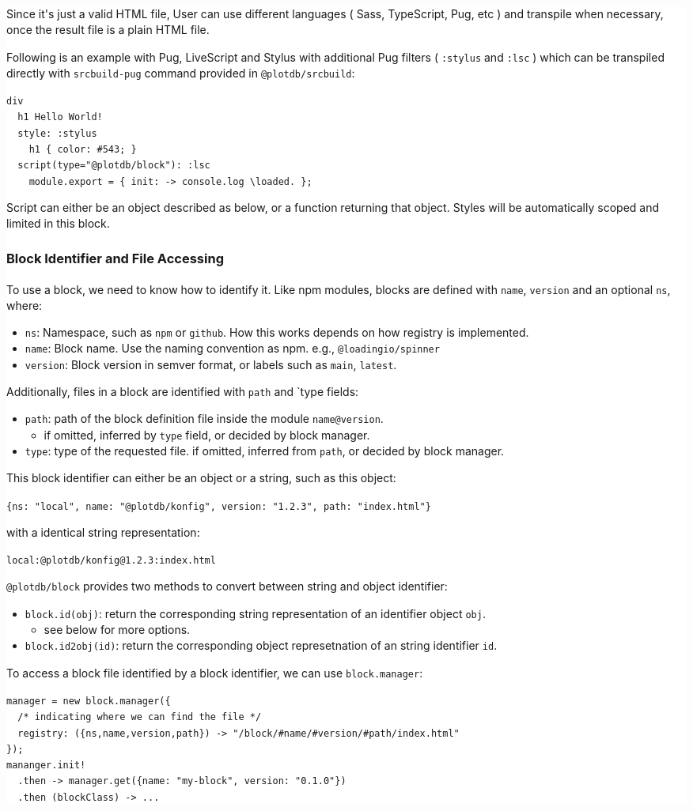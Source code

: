 Since it's just a valid HTML file, User can use different languages ( Sass, TypeScript, Pug, etc ) and transpile when necessary, once the result file is a plain HTML file.

Following is an example with Pug, LiveScript and Stylus with additional Pug filters ( `:stylus` and `:lsc` ) which can be transpiled directly with `srcbuild-pug` command provided in `@plotdb/srcbuild`:

    div
      h1 Hello World!
      style: :stylus
        h1 { color: #543; }
      script(type="@plotdb/block"): :lsc
        module.export = { init: -> console.log \loaded. };

Script can either be an object described as below, or a function returning that object. Styles will be automatically scoped and limited in this block.


### Block Identifier and File Accessing

To use a block, we need to know how to identify it. Like npm modules, blocks are defined with `name`, `version` and an optional `ns`, where:

 - `ns`: Namespace, such as `npm` or `github`. How this works depends on how registry is implemented.
 - `name`: Block name. Use the naming convention as npm. e.g., `@loadingio/spinner`
 - `version`: Block version in semver format, or labels such as `main`, `latest`.

Additionally, files in a block are identified with `path` and `type fields:

 - `path`: path of the block definition file inside the module `name@version`.
   - if omitted, inferred by `type` field, or decided by block manager.
 - `type`: type of the requested file. if omitted, inferred from `path`, or decided by block manager.

This block identifier can either be an object or a string, such as this object:

    {ns: "local", name: "@plotdb/konfig", version: "1.2.3", path: "index.html"}

with a identical string representation:

    local:@plotdb/konfig@1.2.3:index.html

`@plotdb/block` provides two methods to convert between string and object identifier:

  - `block.id(obj)`: return the corresponding string representation of an identifier object `obj`.
    - see below for more options.
  - `block.id2obj(id)`: return the corresponding object represetnation of an string identifier `id`.


To access a block file identified by a block identifier, we can use `block.manager`:

    manager = new block.manager({
      /* indicating where we can find the file */
      registry: ({ns,name,version,path}) -> "/block/#name/#version/#path/index.html"
    });
    mananger.init!
      .then -> manager.get({name: "my-block", version: "0.1.0"})
      .then (blockClass) -> ...
